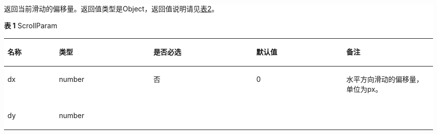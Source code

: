 <td class="cellrowborder" valign="top" width="51%" headers="mcps1.1.4.1.3 "><p id="p8563144914534"><a name="p8563144914534"></a><a name="p8563144914534"></a>返回当前滑动的偏移量。返回值类型是Object，返回值说明请见<a href="#table1145513617576">表2</a>。</p>
</td>
</tr>
</tbody>
</table>

**表 1**  ScrollParam

<a name="t54327f53ea104788bc430b9047ecb47b"></a>
<table><thead align="left"><tr id="r6bc769560d884ebca11d7ef155cfc00c"><th class="cellrowborder" valign="top" width="12.000000000000002%" id="mcps1.2.6.1.1"><p id="a2b340d5b063045f9b972339877932f7d"><a name="a2b340d5b063045f9b972339877932f7d"></a><a name="a2b340d5b063045f9b972339877932f7d"></a>名称</p>
</th>
<th class="cellrowborder" valign="top" width="22.000000000000004%" id="mcps1.2.6.1.2"><p id="a9710da1e083c4c4980317ab1772446a1"><a name="a9710da1e083c4c4980317ab1772446a1"></a><a name="a9710da1e083c4c4980317ab1772446a1"></a>类型</p>
</th>
<th class="cellrowborder" valign="top" width="24.000000000000004%" id="mcps1.2.6.1.3"><p id="a273155109e9b41b1876c7b4944800ee4"><a name="a273155109e9b41b1876c7b4944800ee4"></a><a name="a273155109e9b41b1876c7b4944800ee4"></a>是否必选</p>
</th>
<th class="cellrowborder" valign="top" width="21.000000000000004%" id="mcps1.2.6.1.4"><p id="ae31408099fa24514bac47cf09a9e7b1a"><a name="ae31408099fa24514bac47cf09a9e7b1a"></a><a name="ae31408099fa24514bac47cf09a9e7b1a"></a>默认值</p>
</th>
<th class="cellrowborder" valign="top" width="21.000000000000004%" id="mcps1.2.6.1.5"><p id="a333063706a09429cbe9ac81130d2b6cc"><a name="a333063706a09429cbe9ac81130d2b6cc"></a><a name="a333063706a09429cbe9ac81130d2b6cc"></a>备注</p>
</th>
</tr>
</thead>
<tbody><tr id="r6d4c75c9670d49ada849ec9f6bef83dd"><td class="cellrowborder" valign="top" width="12.000000000000002%" headers="mcps1.2.6.1.1 "><p id="ac4d9ce9a62d9442cb65658878f44e018"><a name="ac4d9ce9a62d9442cb65658878f44e018"></a><a name="ac4d9ce9a62d9442cb65658878f44e018"></a>dx</p>
</td>
<td class="cellrowborder" valign="top" width="22.000000000000004%" headers="mcps1.2.6.1.2 "><p id="aa6b8f1f0155a4954aab3a9609cadaf3a"><a name="aa6b8f1f0155a4954aab3a9609cadaf3a"></a><a name="aa6b8f1f0155a4954aab3a9609cadaf3a"></a>number</p>
</td>
<td class="cellrowborder" valign="top" width="24.000000000000004%" headers="mcps1.2.6.1.3 "><p id="a95db84bc6a774d029883ad1abae2d022"><a name="a95db84bc6a774d029883ad1abae2d022"></a><a name="a95db84bc6a774d029883ad1abae2d022"></a>否</p>
</td>
<td class="cellrowborder" valign="top" width="21.000000000000004%" headers="mcps1.2.6.1.4 "><p id="aaa6df3c43c9b47bf81b339edcae98840"><a name="aaa6df3c43c9b47bf81b339edcae98840"></a><a name="aaa6df3c43c9b47bf81b339edcae98840"></a>0</p>
</td>
<td class="cellrowborder" valign="top" width="21.000000000000004%" headers="mcps1.2.6.1.5 "><p id="aaffe44e874d74b6297ea7841258cb941"><a name="aaffe44e874d74b6297ea7841258cb941"></a><a name="aaffe44e874d74b6297ea7841258cb941"></a>水平方向滑动的偏移量，单位为px。</p>
</td>
</tr>
<tr id="rf56d36eb7a184adc843f20b499344ed6"><td class="cellrowborder" valign="top" width="12.000000000000002%" headers="mcps1.2.6.1.1 "><p id="acb8223e7297d4dbfa243b4b974c92560"><a name="acb8223e7297d4dbfa243b4b974c92560"></a><a name="acb8223e7297d4dbfa243b4b974c92560"></a>dy</p>
</td>
<td class="cellrowborder" valign="top" width="22.000000000000004%" headers="mcps1.2.6.1.2 "><p id="aa88695593f93485a9b64158a7e05cda4"><a name="aa88695593f93485a9b64158a7e05cda4"></a><a name="aa88695593f93485a9b64158a7e05cda4"></a>number</p>
</td>
